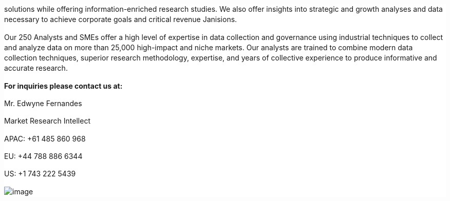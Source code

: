 solutions while offering information-enriched research studies.&nbsp;</span>We also offer insights into strategic and growth analyses and data necessary to achieve corporate goals and critical revenue Janisions.</p><p><span class="">Our 250 Analysts and SMEs offer a high level of expertise in data collection and governance using industrial techniques to collect and analyze data on more than 25,000 high-impact and niche markets. Our analysts are trained to combine modern data collection techniques, superior research methodology, expertise, and years of collective experience to produce informative and accurate research.</span></p><p><strong>For inquiries please contact us at:</strong></p><p>Mr. Edwyne Fernandes</p><p>Market Research Intellect</p><p>APAC: +61 485 860 968</p><p>EU: +44 788 886 6344</p><p>US: +1 743 222 5439</p>
![image](https://github.com/user-attachments/assets/b3d8b8c1-e298-4c9b-88f0-1da86e366e44)
